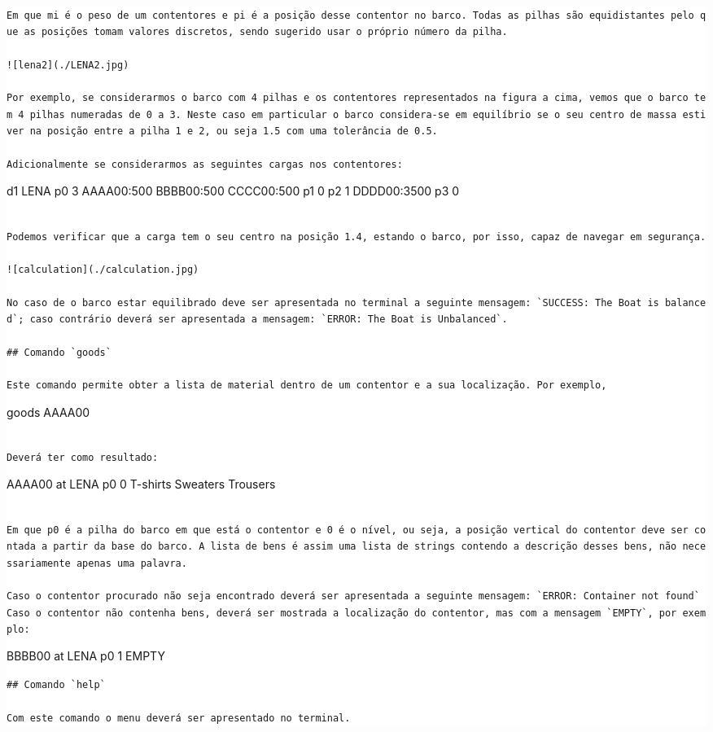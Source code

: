  ```
Em que mi é o peso de um contentores e pi é a posição desse contentor no barco. Todas as pilhas são equidistantes pelo que as posições tomam valores discretos, sendo sugerido usar o próprio número da pilha.

![lena2](./LENA2.jpg)

Por exemplo, se considerarmos o barco com 4 pilhas e os contentores representados na figura a cima, vemos que o barco tem 4 pilhas numeradas de 0 a 3. Neste caso em particular o barco considera-se em equilíbrio se o seu centro de massa estiver na posição entre a pilha 1 e 2, ou seja 1.5 com uma tolerância de 0.5.

Adicionalmente se considerarmos as seguintes cargas nos contentores:

```
d1 LENA
        p0 3 AAAA00:500 BBBB00:500 CCCC00:500 
        p1 0 
		p2 1 DDDD00:3500 
        p3 0 

```

Podemos verificar que a carga tem o seu centro na posição 1.4, estando o barco, por isso, capaz de navegar em segurança.

![calculation](./calculation.jpg)

No caso de o barco estar equilibrado deve ser apresentada no terminal a seguinte mensagem: `SUCCESS: The Boat is balanced`; caso contrário deverá ser apresentada a mensagem: `ERROR: The Boat is Unbalanced`.

## Comando `goods`

Este comando permite obter a lista de material dentro de um contentor e a sua localização. Por exemplo,

```
goods AAAA00
```

Deverá ter como resultado:

 ```
AAAA00 at LENA p0 0
	T-shirts
	Sweaters
	Trousers
 ```

 Em que p0 é a pilha do barco em que está o contentor e 0 é o nível, ou seja, a posição vertical do contentor deve ser contada a partir da base do barco. A lista de bens é assim uma lista de strings contendo a descrição desses bens, não necessariamente apenas uma palavra.

Caso o contentor procurado não seja encontrado deverá ser apresentada a seguinte mensagem: `ERROR: Container not found`
Caso o contentor não contenha bens, deverá ser mostrada a localização do contentor, mas com a mensagem `EMPTY`, por exemplo:

```
BBBB00 at LENA p0 1
	EMPTY
```
## Comando `help`

Com este comando o menu deverá ser apresentado no terminal.
```